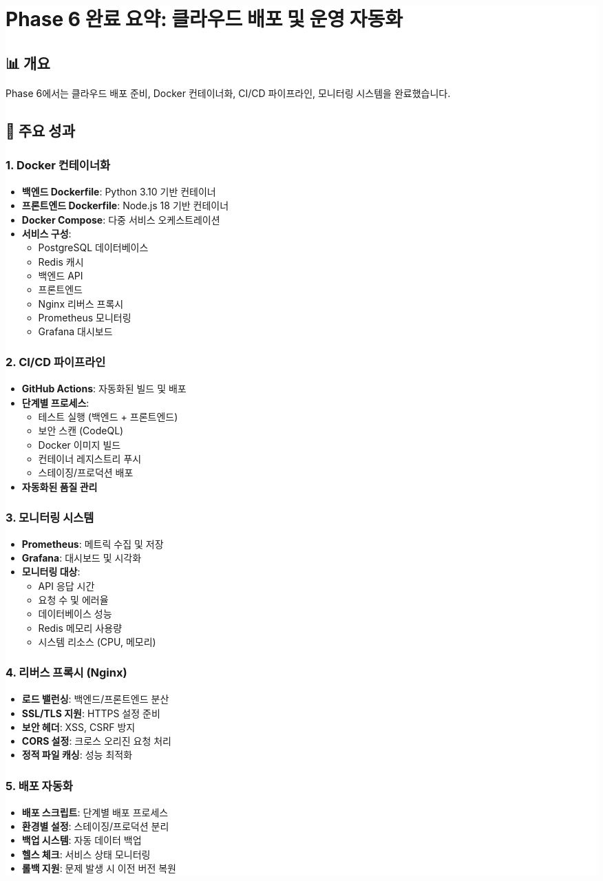 # Phase 6 완료 요약: 클라우드 배포 및 운영 자동화

## 📊 개요
Phase 6에서는 클라우드 배포 준비, Docker 컨테이너화, CI/CD 파이프라인, 모니터링 시스템을 완료했습니다.

## 🎯 주요 성과

### 1. Docker 컨테이너화
- **백엔드 Dockerfile**: Python 3.10 기반 컨테이너
- **프론트엔드 Dockerfile**: Node.js 18 기반 컨테이너
- **Docker Compose**: 다중 서비스 오케스트레이션
- **서비스 구성**:
  - PostgreSQL 데이터베이스
  - Redis 캐시
  - 백엔드 API
  - 프론트엔드
  - Nginx 리버스 프록시
  - Prometheus 모니터링
  - Grafana 대시보드

### 2. CI/CD 파이프라인
- **GitHub Actions**: 자동화된 빌드 및 배포
- **단계별 프로세스**:
  - 테스트 실행 (백엔드 + 프론트엔드)
  - 보안 스캔 (CodeQL)
  - Docker 이미지 빌드
  - 컨테이너 레지스트리 푸시
  - 스테이징/프로덕션 배포
- **자동화된 품질 관리**

### 3. 모니터링 시스템
- **Prometheus**: 메트릭 수집 및 저장
- **Grafana**: 대시보드 및 시각화
- **모니터링 대상**:
  - API 응답 시간
  - 요청 수 및 에러율
  - 데이터베이스 성능
  - Redis 메모리 사용량
  - 시스템 리소스 (CPU, 메모리)

### 4. 리버스 프록시 (Nginx)
- **로드 밸런싱**: 백엔드/프론트엔드 분산
- **SSL/TLS 지원**: HTTPS 설정 준비
- **보안 헤더**: XSS, CSRF 방지
- **CORS 설정**: 크로스 오리진 요청 처리
- **정적 파일 캐싱**: 성능 최적화

### 5. 배포 자동화
- **배포 스크립트**: 단계별 배포 프로세스
- **환경별 설정**: 스테이징/프로덕션 분리
- **백업 시스템**: 자동 데이터 백업
- **헬스 체크**: 서비스 상태 모니터링
- **롤백 지원**: 문제 발생 시 이전 버전 복원
